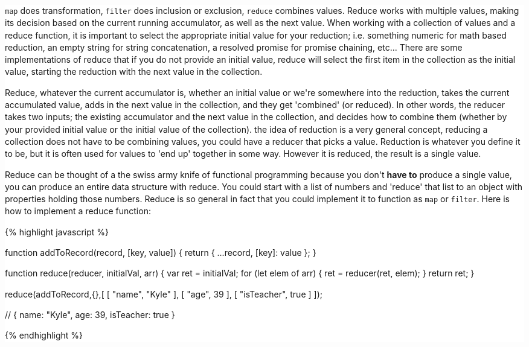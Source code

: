 `map` does transformation, `filter` does inclusion or exclusion, `reduce` combines values. Reduce works with multiple values, making its decision based on the current running accumulator, as well as the next value. When working with a collection of values and a reduce function, it is important to select the appropriate initial value for your reduction; i.e. something numeric for math based reduction, an empty string for string concatenation, a resolved promise for promise chaining, etc... There are some implementations of reduce that if you do not provide an initial value, reduce will select the first item in the collection as the initial value, starting the reduction with the next value in the collection. 

Reduce, whatever the current accumulator is, whether an initial value or we're somewhere into the reduction, takes the current accumulated value, adds in the next value in the collection, and they get 'combined' (or reduced). In other words, the reducer takes two inputs; the existing accumulator and the next value in the collection, and decides how to combine them (whether by your provided initial value or the initial value of the collection). the idea of reduction is a very general concept, reducing a collection does not have to be combining values, you could have a reducer that picks a value. Reduction is whatever you define it to be, but it is often used for values to 'end up' together in some way. However it is reduced, the result is a single value.

Reduce can be thought of a the swiss army knife of functional programming because you don't **have to** produce a single value, you can produce an entire data structure with reduce. You could start with a list of numbers and 'reduce' that list to an object with properties holding those numbers. Reduce is so general in fact that you could implement it to function as `map` or `filter`. Here is how to implement a reduce function:

{% highlight javascript %}

function addToRecord(record, [key, value]) {
  return { ...record, [key]: value };
}

function reduce(reducer, initialVal, arr) {
  var ret = initialVal;
  for (let elem of arr) {
    ret = reducer(ret, elem);
  }
  return ret;
}

reduce(addToRecord,{},[
  [ "name", "Kyle" ],
  [ "age", 39 ],
  [ "isTeacher", true ]
]);

// { name: "Kyle", age: 39, isTeacher: true }

{% endhighlight %}

